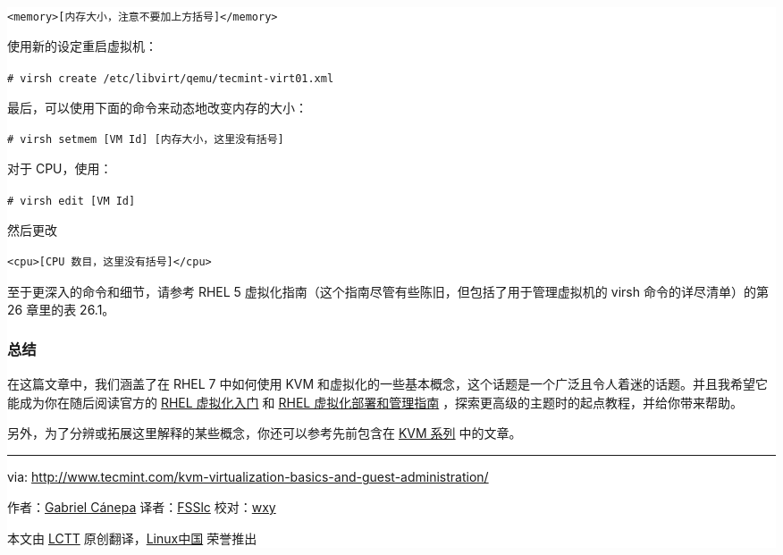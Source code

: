 

```
<memory>[内存大小，注意不要加上方括号]</memory>

```

使用新的设定重启虚拟机：



```
# virsh create /etc/libvirt/qemu/tecmint-virt01.xml

```

最后，可以使用下面的命令来动态地改变内存的大小：



```
# virsh setmem [VM Id] [内存大小，这里没有括号]

```

对于 CPU，使用：



```
# virsh edit [VM Id]

```

然后更改



```
<cpu>[CPU 数目，这里没有括号]</cpu>

```

至于更深入的命令和细节，请参考 RHEL 5 虚拟化指南（这个指南尽管有些陈旧，但包括了用于管理虚拟机的 virsh 命令的详尽清单）的第 26 章里的表 26.1。


### 总结


在这篇文章中，我们涵盖了在 RHEL 7 中如何使用 KVM 和虚拟化的一些基本概念，这个话题是一个广泛且令人着迷的话题。并且我希望它能成为你在随后阅读官方的 [RHEL 虚拟化入门](https://access.redhat.com/documentation/en-US/Red_Hat_Enterprise_Linux/7/html/Virtualization_Getting_Started_Guide/index.html) 和 [RHEL 虚拟化部署和管理指南](https://access.redhat.com/documentation/en-US/Red_Hat_Enterprise_Linux/7/html/Virtualization_Deployment_and_Administration_Guide/index.html) ，探索更高级的主题时的起点教程，并给你带来帮助。


另外，为了分辨或拓展这里解释的某些概念，你还可以参考先前包含在 [KVM 系列](http://www.tecmint.com/install-and-configure-kvm-in-linux/) 中的文章。




---


via: <http://www.tecmint.com/kvm-virtualization-basics-and-guest-administration/>


作者：[Gabriel Cánepa](http://www.tecmint.com/author/gacanepa/) 译者：[FSSlc](https://github.com/FSSlc) 校对：[wxy](https://github.com/wxy)


本文由 [LCTT](https://github.com/LCTT/TranslateProject) 原创翻译，[Linux中国](https://linux.cn/) 荣誉推出